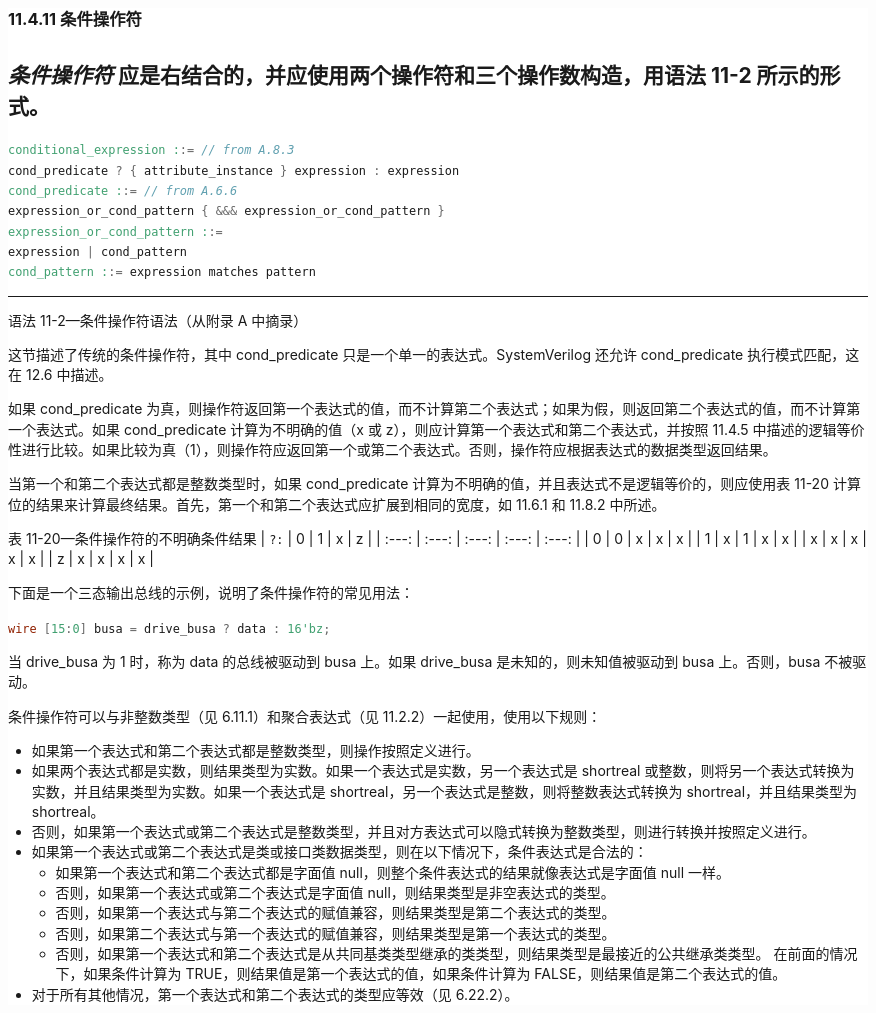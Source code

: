 ### 11.4.11 条件操作符
*条件操作符* 应是右结合的，并应使用两个操作符和三个操作数构造，用语法 11-2 所示的形式。
---
```verilog
conditional_expression ::= // from A.8.3
cond_predicate ? { attribute_instance } expression : expression 
cond_predicate ::= // from A.6.6
expression_or_cond_pattern { &&& expression_or_cond_pattern }
expression_or_cond_pattern ::= 
expression | cond_pattern 
cond_pattern ::= expression matches pattern 
```
---
语法 11-2—条件操作符语法（从附录 A 中摘录）

这节描述了传统的条件操作符，其中 cond_predicate 只是一个单一的表达式。SystemVerilog 还允许 cond_predicate 执行模式匹配，这在 12.6 中描述。

如果 cond_predicate 为真，则操作符返回第一个表达式的值，而不计算第二个表达式；如果为假，则返回第二个表达式的值，而不计算第一个表达式。如果 cond_predicate 计算为不明确的值（x 或 z），则应计算第一个表达式和第二个表达式，并按照 11.4.5 中描述的逻辑等价性进行比较。如果比较为真（1），则操作符应返回第一个或第二个表达式。否则，操作符应根据表达式的数据类型返回结果。

当第一个和第二个表达式都是整数类型时，如果 cond_predicate 计算为不明确的值，并且表达式不是逻辑等价的，则应使用表 11-20 计算位的结果来计算最终结果。首先，第一个和第二个表达式应扩展到相同的宽度，如 11.6.1 和 11.8.2 中所述。

表 11-20—条件操作符的不明确条件结果
| `?:` | 0 | 1 | x | z |
| :---: | :---: | :---: | :---: | :---: |
| 0 | 0 | x | x | x |
| 1 | x | 1 | x | x |
| x | x | x | x | x |
| z | x | x | x | x |

下面是一个三态输出总线的示例，说明了条件操作符的常见用法：
```verilog
wire [15:0] busa = drive_busa ? data : 16'bz;
```

当 drive_busa 为 1 时，称为 data 的总线被驱动到 busa 上。如果 drive_busa 是未知的，则未知值被驱动到 busa 上。否则，busa 不被驱动。

条件操作符可以与非整数类型（见 6.11.1）和聚合表达式（见 11.2.2）一起使用，使用以下规则：
 - 如果第一个表达式和第二个表达式都是整数类型，则操作按照定义进行。
 - 如果两个表达式都是实数，则结果类型为实数。如果一个表达式是实数，另一个表达式是 shortreal 或整数，则将另一个表达式转换为实数，并且结果类型为实数。如果一个表达式是 shortreal，另一个表达式是整数，则将整数表达式转换为 shortreal，并且结果类型为 shortreal。
 - 否则，如果第一个表达式或第二个表达式是整数类型，并且对方表达式可以隐式转换为整数类型，则进行转换并按照定义进行。
 - 如果第一个表达式或第二个表达式是类或接口类数据类型，则在以下情况下，条件表达式是合法的：
   - 如果第一个表达式和第二个表达式都是字面值 null，则整个条件表达式的结果就像表达式是字面值 null 一样。
   - 否则，如果第一个表达式或第二个表达式是字面值 null，则结果类型是非空表达式的类型。
   - 否则，如果第一个表达式与第二个表达式的赋值兼容，则结果类型是第二个表达式的类型。
   - 否则，如果第二个表达式与第一个表达式的赋值兼容，则结果类型是第一个表达式的类型。
   - 否则，如果第一个表达式和第二个表达式是从共同基类类型继承的类类型，则结果类型是最接近的公共继承类类型。
   在前面的情况下，如果条件计算为 TRUE，则结果值是第一个表达式的值，如果条件计算为 FALSE，则结果值是第二个表达式的值。
 - 对于所有其他情况，第一个表达式和第二个表达式的类型应等效（见 6.22.2）。
